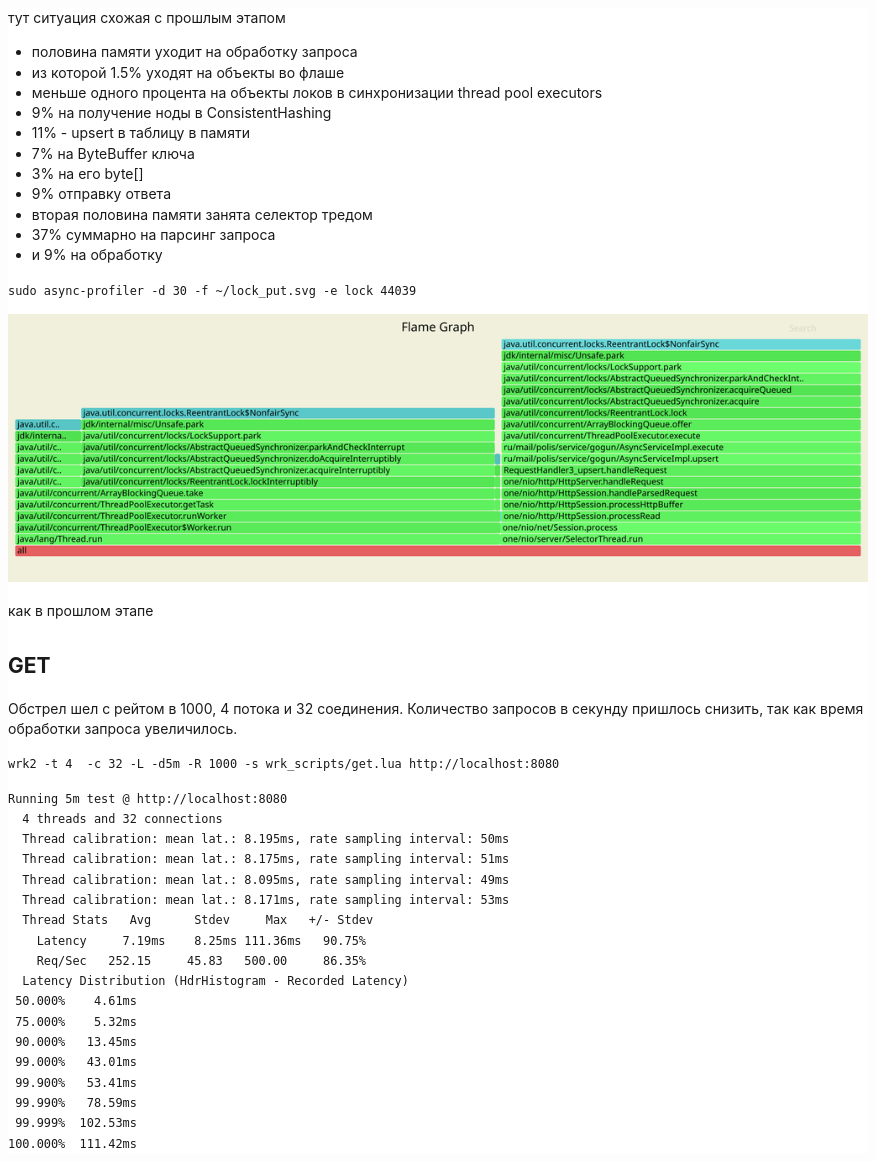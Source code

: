 тут ситуация схожая с прошлым этапом

- половина памяти уходит на обработку запроса 
- из которой 1.5% уходят на объекты во флаше
- меньше одного процента на объекты локов в синхронизации thread pool executors
- 9% на получение ноды в ConsistentHashing 
- 11% - upsert в таблицу в памяти
- 7% на ByteBuffer ключа
- 3% на его byte[]
- 9% отправку ответа
- вторая половина памяти занята селектор тредом
- 37% суммарно на парсинг запроса
- и 9% на обработку  

`sudo async-profiler -d 30 -f ~/lock_put.svg -e lock 44039`

![](lock_put.svg)

как в прошлом этапе

## GET

Обстрел шел с рейтом в 1000, 4 потока и 32 соединения. Количество запросов в секунду
 пришлось снизить, так как время обработки запроса увеличилось. 

`wrk2 -t 4  -c 32 -L -d5m -R 1000 -s wrk_scripts/get.lua http://localhost:8080`

    Running 5m test @ http://localhost:8080
      4 threads and 32 connections
      Thread calibration: mean lat.: 8.195ms, rate sampling interval: 50ms
      Thread calibration: mean lat.: 8.175ms, rate sampling interval: 51ms
      Thread calibration: mean lat.: 8.095ms, rate sampling interval: 49ms
      Thread calibration: mean lat.: 8.171ms, rate sampling interval: 53ms
      Thread Stats   Avg      Stdev     Max   +/- Stdev
        Latency     7.19ms    8.25ms 111.36ms   90.75%
        Req/Sec   252.15     45.83   500.00     86.35%
      Latency Distribution (HdrHistogram - Recorded Latency)
     50.000%    4.61ms
     75.000%    5.32ms
     90.000%   13.45ms
     99.000%   43.01ms
     99.900%   53.41ms
     99.990%   78.59ms
     99.999%  102.53ms
    100.000%  111.42ms
    